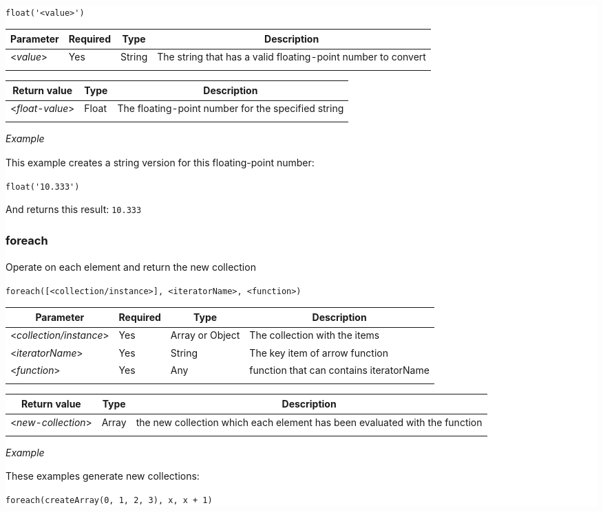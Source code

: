 ```
float('<value>')
```

| Parameter | Required | Type | Description |
| --------- | -------- | ---- | ----------- |
| <*value*> | Yes | String | The string that has a valid floating-point number to convert |
|||||

| Return value | Type | Description |
| ------------ | ---- | ----------- |
| <*float-value*> | Float | The floating-point number for the specified string |
||||

*Example*

This example creates a string version for this floating-point number:

```
float('10.333')
```

And returns this result: `10.333`

<a name="foreach"></a>

### foreach

Operate on each element and return the new collection

```
foreach([<collection/instance>], <iteratorName>, <function>)
```

| Parameter | Required | Type | Description |
| --------- | -------- | ---- | ----------- |
| <*collection/instance*> | Yes | Array or Object | The collection with the items |
| <*iteratorName*> | Yes | String | The key item of arrow function |
| <*function*> | Yes | Any | function that can contains iteratorName |
|||||

| Return value | Type | Description |
| ------------ | ---- | ----------- |
| <*new-collection*> | Array | the new collection which each element has been evaluated with the function  |
||||

*Example*

These examples generate new collections:

```
foreach(createArray(0, 1, 2, 3), x, x + 1)
```
